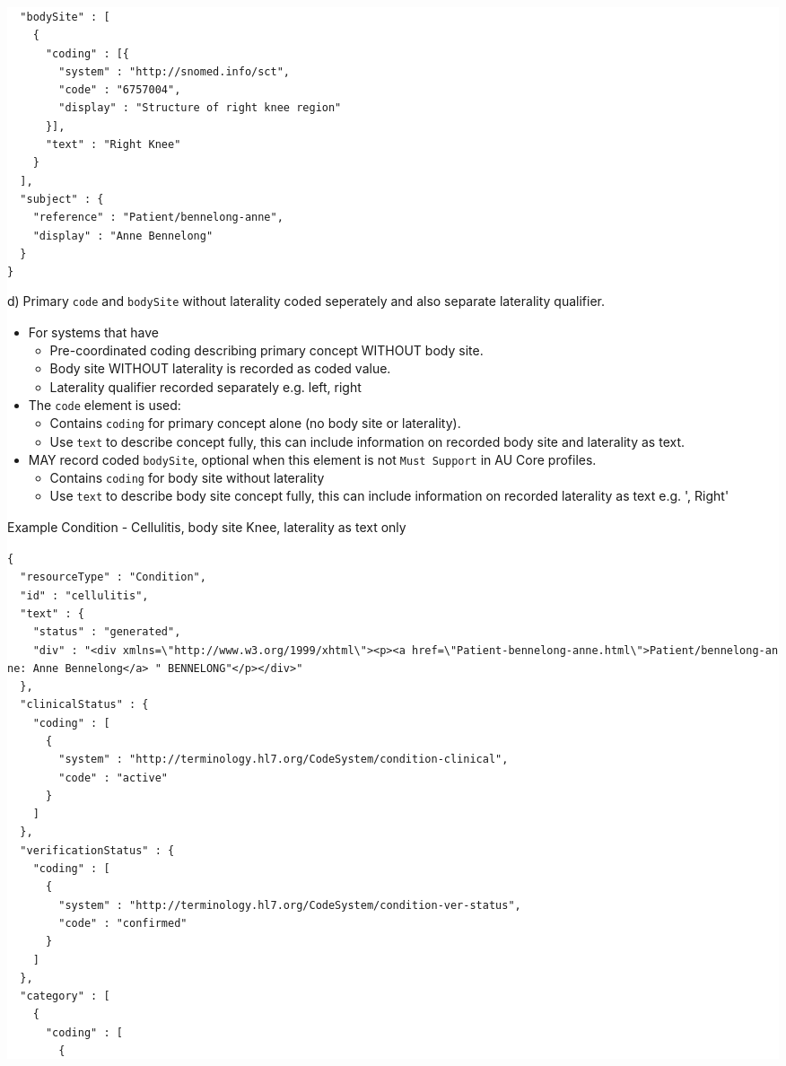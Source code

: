 ~~~
  "bodySite" : [
    {
      "coding" : [{
        "system" : "http://snomed.info/sct",
        "code" : "6757004",
        "display" : "Structure of right knee region"
      }],
      "text" : "Right Knee"
    }
  ],
  "subject" : {
    "reference" : "Patient/bennelong-anne",
    "display" : "Anne Bennelong"
  }
}
~~~


d) Primary `code` and `bodySite` without laterality coded seperately and also separate laterality qualifier.
* For systems that have 
  * Pre-coordinated coding describing primary concept WITHOUT body site.
  * Body site WITHOUT laterality is recorded as coded value.
  * Laterality qualifier recorded separately e.g. left, right
* The `code` element is used:
  * Contains `coding` for primary concept alone (no body site or laterality).
  * Use `text` to describe concept fully, this can include information on recorded body site and laterality as text.
* MAY record coded `bodySite`, optional when this element is not `Must Support` in AU Core profiles.
  * Contains `coding` for body site without laterality
  * Use  `text` to describe body site concept fully, this can include information on recorded laterality as text e.g. ', Right'

Example Condition - Cellulitis, body site Knee, laterality as text only
~~~
{
  "resourceType" : "Condition",
  "id" : "cellulitis",
  "text" : {
    "status" : "generated",
    "div" : "<div xmlns=\"http://www.w3.org/1999/xhtml\"><p><a href=\"Patient-bennelong-anne.html\">Patient/bennelong-anne: Anne Bennelong</a> " BENNELONG"</p></div>"
  },
  "clinicalStatus" : {
    "coding" : [
      {
        "system" : "http://terminology.hl7.org/CodeSystem/condition-clinical",
        "code" : "active"
      }
    ]
  },
  "verificationStatus" : {
    "coding" : [
      {
        "system" : "http://terminology.hl7.org/CodeSystem/condition-ver-status",
        "code" : "confirmed"
      }
    ]
  },
  "category" : [
    {
      "coding" : [
        {
~~~